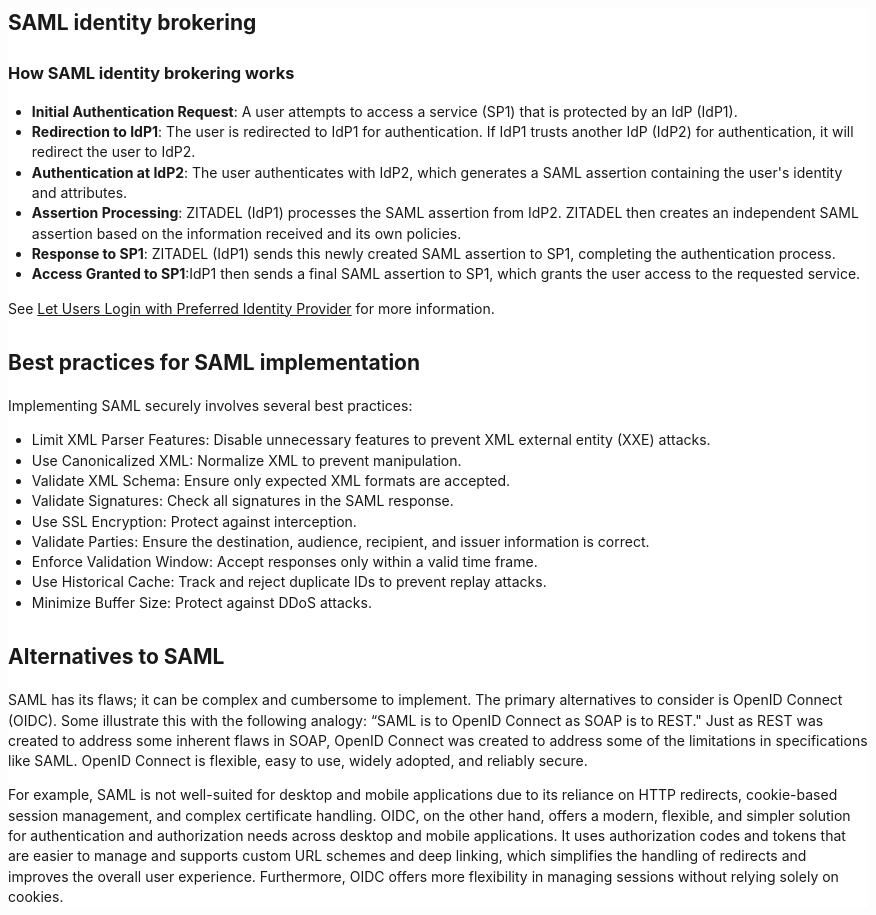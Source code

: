 ## SAML identity brokering

### How SAML identity brokering works

- **Initial Authentication Request**: A user attempts to access a service (SP1) that is protected by an IdP (IdP1).
- **Redirection to IdP1**: The user is redirected to IdP1 for authentication. If IdP1 trusts another IdP (IdP2) for authentication, it will redirect the user to IdP2.
- **Authentication at IdP2**: The user authenticates with IdP2, which generates a SAML assertion containing the user's identity and attributes.
- **Assertion Processing**: ZITADEL (IdP1) processes the SAML assertion from IdP2. ZITADEL then creates an independent SAML assertion based on the information received and its own policies.
- **Response to SP1**: ZITADEL (IdP1) sends this newly created SAML assertion to SP1, completing the authentication process.
- **Access Granted to SP1**:IdP1 then sends a final SAML assertion to SP1, which grants the user access to the requested service.

See [Let Users Login with Preferred Identity Provider](https://zitadel.com/docs/guides/integrate/identity-providers/introduction) for more information.


## Best practices for SAML implementation

Implementing SAML securely involves several best practices:

- Limit XML Parser Features: Disable unnecessary features to prevent XML external entity (XXE) attacks.
- Use Canonicalized XML: Normalize XML to prevent manipulation.
- Validate XML Schema: Ensure only expected XML formats are accepted.
- Validate Signatures: Check all signatures in the SAML response.
- Use SSL Encryption: Protect against interception.
- Validate Parties: Ensure the destination, audience, recipient, and issuer information is correct.
- Enforce Validation Window: Accept responses only within a valid time frame.
- Use Historical Cache: Track and reject duplicate IDs to prevent replay attacks.
- Minimize Buffer Size: Protect against DDoS attacks.

## Alternatives to SAML

SAML has its flaws; it can be complex and cumbersome to implement. The primary alternatives to consider is OpenID Connect (OIDC). Some illustrate this with the following analogy: “SAML is to OpenID Connect as SOAP is to REST." Just as REST was created to address some inherent flaws in SOAP, OpenID Connect was created to address some of the limitations in specifications like SAML. OpenID Connect is flexible, easy to use, widely adopted, and reliably secure.

For example, SAML is not well-suited for desktop and mobile applications due to its reliance on HTTP redirects, cookie-based session management, and complex certificate handling. OIDC, on the other hand, offers a modern, flexible, and simpler solution for authentication and authorization needs across desktop and mobile applications. It uses authorization codes and tokens that are easier to manage and supports custom URL schemes and deep linking, which simplifies the handling of redirects and improves the overall user experience​. Furthermore, OIDC offers more flexibility in managing sessions without relying solely on cookies. 

